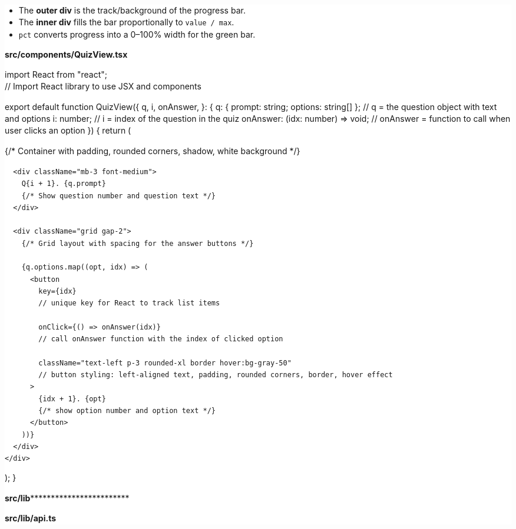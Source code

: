 
* The **outer div** is the track/background of the progress bar.
* The **inner div** fills the bar proportionally to `value / max`.
* `pct` converts progress into a 0–100% width for the green bar.
  

**src/components/QuizView.tsx**

import React from "react";  
// Import React library to use JSX and components

export default function QuizView({
  q,
  i,
  onAnswer,
}: {
  q: { prompt: string; options: string[] }; // q = the question object with text and options
  i: number;                                // i = index of the question in the quiz
  onAnswer: (idx: number) => void;         // onAnswer = function to call when user clicks an option
}) {
  return (
    <div className="p-4 rounded-2xl shadow bg-white">
      {/* Container with padding, rounded corners, shadow, white background */}

      <div className="mb-3 font-medium">
        Q{i + 1}. {q.prompt}  
        {/* Show question number and question text */}
      </div>

      <div className="grid gap-2">
        {/* Grid layout with spacing for the answer buttons */}

        {q.options.map((opt, idx) => (
          <button
            key={idx}  
            // unique key for React to track list items

            onClick={() => onAnswer(idx)}  
            // call onAnswer function with the index of clicked option

            className="text-left p-3 rounded-xl border hover:bg-gray-50"
            // button styling: left-aligned text, padding, rounded corners, border, hover effect
          >
            {idx + 1}. {opt}  
            {/* show option number and option text */}
          </button>
        ))}
      </div>
    </div>
  );
}


******************************src/lib******************************************************

**src/lib/api.ts**
